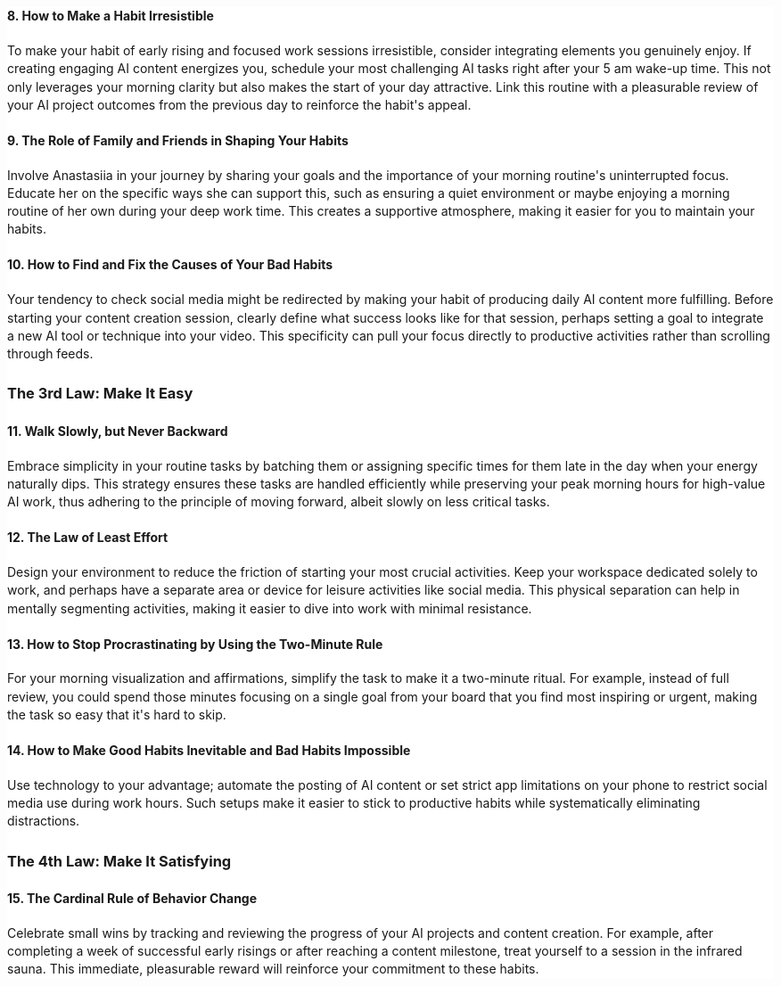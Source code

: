 #### 8. How to Make a Habit Irresistible
To make your habit of early rising and focused work sessions irresistible, consider integrating elements you genuinely enjoy. If creating engaging AI content energizes you, schedule your most challenging AI tasks right after your 5 am wake-up time. This not only leverages your morning clarity but also makes the start of your day attractive. Link this routine with a pleasurable review of your AI project outcomes from the previous day to reinforce the habit's appeal.

#### 9. The Role of Family and Friends in Shaping Your Habits
Involve Anastasiia in your journey by sharing your goals and the importance of your morning routine's uninterrupted focus. Educate her on the specific ways she can support this, such as ensuring a quiet environment or maybe enjoying a morning routine of her own during your deep work time. This creates a supportive atmosphere, making it easier for you to maintain your habits.

#### 10. How to Find and Fix the Causes of Your Bad Habits
Your tendency to check social media might be redirected by making your habit of producing daily AI content more fulfilling. Before starting your content creation session, clearly define what success looks like for that session, perhaps setting a goal to integrate a new AI tool or technique into your video. This specificity can pull your focus directly to productive activities rather than scrolling through feeds.

### The 3rd Law: Make It Easy

#### 11. Walk Slowly, but Never Backward
Embrace simplicity in your routine tasks by batching them or assigning specific times for them late in the day when your energy naturally dips. This strategy ensures these tasks are handled efficiently while preserving your peak morning hours for high-value AI work, thus adhering to the principle of moving forward, albeit slowly on less critical tasks.

#### 12. The Law of Least Effort
Design your environment to reduce the friction of starting your most crucial activities. Keep your workspace dedicated solely to work, and perhaps have a separate area or device for leisure activities like social media. This physical separation can help in mentally segmenting activities, making it easier to dive into work with minimal resistance.

#### 13. How to Stop Procrastinating by Using the Two-Minute Rule
For your morning visualization and affirmations, simplify the task to make it a two-minute ritual. For example, instead of full review, you could spend those minutes focusing on a single goal from your board that you find most inspiring or urgent, making the task so easy that it's hard to skip.

#### 14. How to Make Good Habits Inevitable and Bad Habits Impossible
Use technology to your advantage; automate the posting of AI content or set strict app limitations on your phone to restrict social media use during work hours. Such setups make it easier to stick to productive habits while systematically eliminating distractions.

### The 4th Law: Make It Satisfying

#### 15. The Cardinal Rule of Behavior Change
Celebrate small wins by tracking and reviewing the progress of your AI projects and content creation. For example, after completing a week of successful early risings or after reaching a content milestone, treat yourself to a session in the infrared sauna. This immediate, pleasurable reward will reinforce your commitment to these habits.
